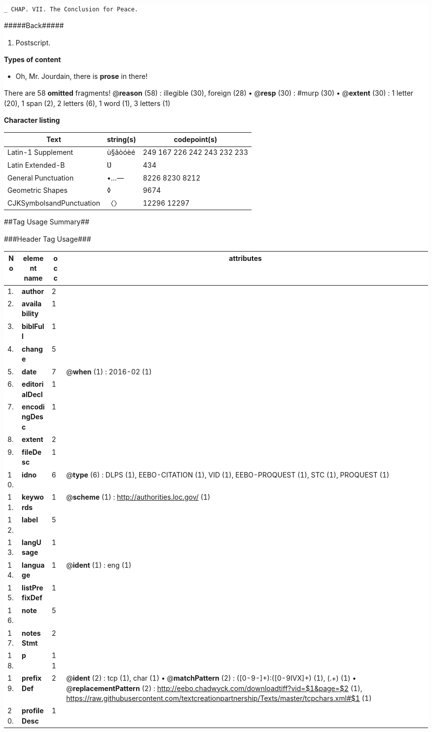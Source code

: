     _ CHAP. VII. The Conclusion for Peace.

#####Back#####

1. Postscript.

**Types of content**

  * Oh, Mr. Jourdain, there is **prose** in there!

There are 58 **omitted** fragments! 
 @__reason__ (58) : illegible (30), foreign (28)  •  @__resp__ (30) : #murp (30)  •  @__extent__ (30) : 1 letter (20), 1 span (2), 2 letters (6), 1 word (1), 3 letters (1)

**Character listing**


|Text|string(s)|codepoint(s)|
|---|---|---|
|Latin-1 Supplement|ù§âòóèé|249 167 226 242 243 232 233|
|Latin Extended-B|Ʋ|434|
|General Punctuation|•…—|8226 8230 8212|
|Geometric Shapes|◊|9674|
|CJKSymbolsandPunctuation|〈〉|12296 12297|

##Tag Usage Summary##

###Header Tag Usage###

|No|element name|occ|attributes|
|---|---|---|---|
|1.|__author__|2||
|2.|__availability__|1||
|3.|__biblFull__|1||
|4.|__change__|5||
|5.|__date__|7| @__when__ (1) : 2016-02 (1)|
|6.|__editorialDecl__|1||
|7.|__encodingDesc__|1||
|8.|__extent__|2||
|9.|__fileDesc__|1||
|10.|__idno__|6| @__type__ (6) : DLPS (1), EEBO-CITATION (1), VID (1), EEBO-PROQUEST (1), STC (1), PROQUEST (1)|
|11.|__keywords__|1| @__scheme__ (1) : http://authorities.loc.gov/ (1)|
|12.|__label__|5||
|13.|__langUsage__|1||
|14.|__language__|1| @__ident__ (1) : eng (1)|
|15.|__listPrefixDef__|1||
|16.|__note__|5||
|17.|__notesStmt__|2||
|18.|__p__|11||
|19.|__prefixDef__|2| @__ident__ (2) : tcp (1), char (1)  •  @__matchPattern__ (2) : ([0-9\-]+):([0-9IVX]+) (1), (.+) (1)  •  @__replacementPattern__ (2) : http://eebo.chadwyck.com/downloadtiff?vid=$1&page=$2 (1), https://raw.githubusercontent.com/textcreationpartnership/Texts/master/tcpchars.xml#$1 (1)|
|20.|__profileDesc__|1||